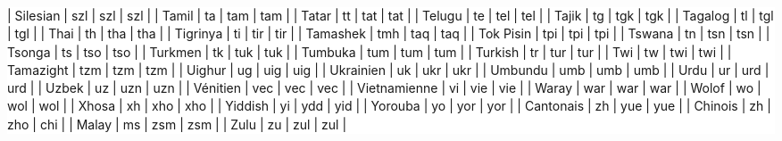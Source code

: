 | Silesian                                | szl       | szl       | szl       |
| Tamil                                   | ta        | tam       | tam       |
| Tatar                                   | tt        | tat       | tat       |
| Telugu                                  | te        | tel       | tel       |
| Tajik                                   | tg        | tgk       | tgk       |
| Tagalog                                 | tl        | tgl       | tgl       |
| Thai                                    | th        | tha       | tha       |
| Tigrinya                                | ti        | tir       | tir       |
| Tamashek                                | tmh       | taq       | taq       |
| Tok Pisin                               | tpi       | tpi       | tpi       |
| Tswana                                  | tn        | tsn       | tsn       |
| Tsonga                                  | ts        | tso       | tso       |
| Turkmen                                 | tk        | tuk       | tuk       |
| Tumbuka                                 | tum       | tum       | tum       |
| Turkish                                 | tr        | tur       | tur       |
| Twi                                     | tw        | twi       | twi       |
| Tamazight                               | tzm       | tzm       | tzm       |
| Uighur                                  | ug        | uig       | uig       |
| Ukrainien                               | uk        | ukr       | ukr       |
| Umbundu                                 | umb       | umb       | umb       |
| Urdu                                    | ur        | urd       | urd       |
| Uzbek                                   | uz        | uzn       | uzn       |
| Vénitien                                | vec       | vec       | vec       |
| Vietnamienne                            | vi        | vie       | vie       |
| Waray                                   | war       | war       | war       |
| Wolof                                   | wo        | wol       | wol       |
| Xhosa                                   | xh        | xho       | xho       |
| Yiddish                                 | yi        | ydd       | yid       |
| Yorouba                                 | yo        | yor       | yor       |
| Cantonais                               | zh        | yue       | yue       |
| Chinois                                 | zh        | zho       | chi       |
| Malay                                   | ms        | zsm       | zsm       |
| Zulu                                    | zu        | zul       | zul       |

